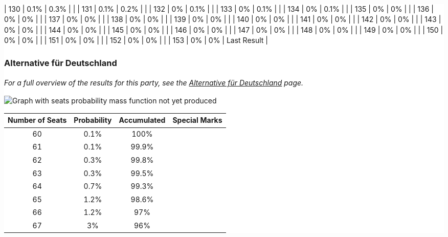 | 130 | 0.1% | 0.3% |  |
| 131 | 0.1% | 0.2% |  |
| 132 | 0% | 0.1% |  |
| 133 | 0% | 0.1% |  |
| 134 | 0% | 0.1% |  |
| 135 | 0% | 0% |  |
| 136 | 0% | 0% |  |
| 137 | 0% | 0% |  |
| 138 | 0% | 0% |  |
| 139 | 0% | 0% |  |
| 140 | 0% | 0% |  |
| 141 | 0% | 0% |  |
| 142 | 0% | 0% |  |
| 143 | 0% | 0% |  |
| 144 | 0% | 0% |  |
| 145 | 0% | 0% |  |
| 146 | 0% | 0% |  |
| 147 | 0% | 0% |  |
| 148 | 0% | 0% |  |
| 149 | 0% | 0% |  |
| 150 | 0% | 0% |  |
| 151 | 0% | 0% |  |
| 152 | 0% | 0% |  |
| 153 | 0% | 0% | Last Result |

### Alternative für Deutschland

*For a full overview of the results for this party, see the [Alternative für Deutschland](party-alternativefürdeutschland.html) page.*

![Graph with seats probability mass function not yet produced](2020-06-22-INSAandYouGov-seats-pmf-alternativefürdeutschland.png "Seats Probability Mass Function")

| Number of Seats | Probability | Accumulated | Special Marks |
|:---------------:|:-----------:|:-----------:|:-------------:|
| 60 | 0.1% | 100% |  |
| 61 | 0.1% | 99.9% |  |
| 62 | 0.3% | 99.8% |  |
| 63 | 0.3% | 99.5% |  |
| 64 | 0.7% | 99.3% |  |
| 65 | 1.2% | 98.6% |  |
| 66 | 1.2% | 97% |  |
| 67 | 3% | 96% |  |